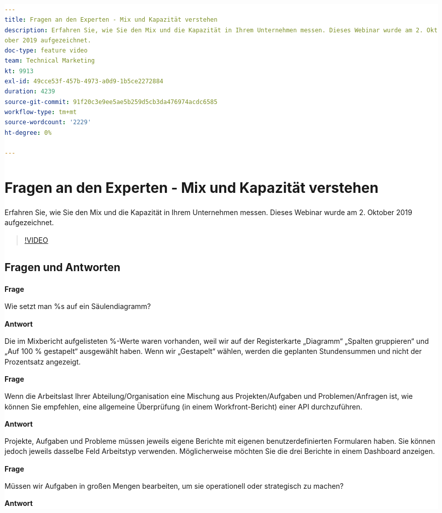 ```yaml
---
title: Fragen an den Experten - Mix und Kapazität verstehen
description: Erfahren Sie, wie Sie den Mix und die Kapazität in Ihrem Unternehmen messen. Dieses Webinar wurde am 2. Oktober 2019 aufgezeichnet.
doc-type: feature video
team: Technical Marketing
kt: 9913
exl-id: 49cce53f-457b-4973-a0d9-1b5ce2272884
duration: 4239
source-git-commit: 91f20c3e9ee5ae5b259d5cb3da476974acdc6585
workflow-type: tm+mt
source-wordcount: '2229'
ht-degree: 0%

---
```


# Fragen an den Experten - Mix und Kapazität verstehen

Erfahren Sie, wie Sie den Mix und die Kapazität in Ihrem Unternehmen messen. Dieses Webinar wurde am 2. Oktober 2019 aufgezeichnet.

>[!VIDEO](https://video.tv.adobe.com/v/341119/?quality=12)

## Fragen und Antworten

**Frage**

Wie setzt man %s auf ein Säulendiagramm?

**Antwort**

Die im Mixbericht aufgelisteten %-Werte waren vorhanden, weil wir auf der Registerkarte „Diagramm“ „Spalten gruppieren“ und „Auf 100 % gestapelt“ ausgewählt haben. Wenn wir „Gestapelt“ wählen, werden die geplanten Stundensummen und nicht der Prozentsatz angezeigt.

**Frage**

Wenn die Arbeitslast Ihrer Abteilung/Organisation eine Mischung aus Projekten/Aufgaben und Problemen/Anfragen ist, wie können Sie empfehlen, eine allgemeine Überprüfung (in einem Workfront-Bericht) einer API durchzuführen.

**Antwort**

Projekte, Aufgaben und Probleme müssen jeweils eigene Berichte mit eigenen benutzerdefinierten Formularen haben. Sie können jedoch jeweils dasselbe Feld Arbeitstyp verwenden. Möglicherweise möchten Sie die drei Berichte in einem Dashboard anzeigen.

**Frage**

Müssen wir Aufgaben in großen Mengen bearbeiten, um sie operationell oder strategisch zu machen?

**Antwort**
